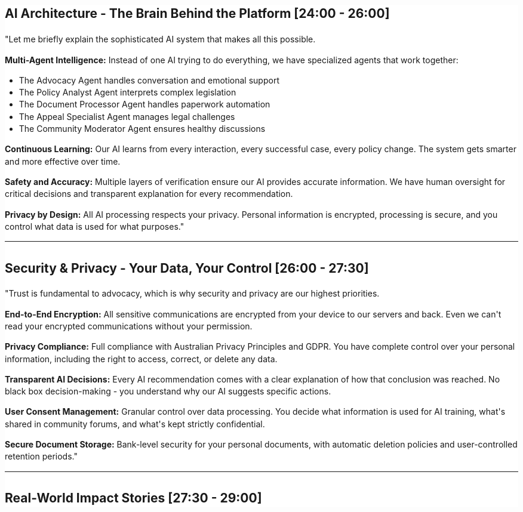 
## **AI Architecture - The Brain Behind the Platform** [24:00 - 26:00]

"Let me briefly explain the sophisticated AI system that makes all this possible.

**Multi-Agent Intelligence:**
Instead of one AI trying to do everything, we have specialized agents that work together:
- The Advocacy Agent handles conversation and emotional support
- The Policy Analyst Agent interprets complex legislation
- The Document Processor Agent handles paperwork automation
- The Appeal Specialist Agent manages legal challenges
- The Community Moderator Agent ensures healthy discussions

**Continuous Learning:**
Our AI learns from every interaction, every successful case, every policy change. The system gets smarter and more effective over time.

**Safety and Accuracy:**
Multiple layers of verification ensure our AI provides accurate information. We have human oversight for critical decisions and transparent explanation for every recommendation.

**Privacy by Design:**
All AI processing respects your privacy. Personal information is encrypted, processing is secure, and you control what data is used for what purposes."

---

## **Security & Privacy - Your Data, Your Control** [26:00 - 27:30]

"Trust is fundamental to advocacy, which is why security and privacy are our highest priorities.

**End-to-End Encryption:**
All sensitive communications are encrypted from your device to our servers and back. Even we can't read your encrypted communications without your permission.

**Privacy Compliance:**
Full compliance with Australian Privacy Principles and GDPR. You have complete control over your personal information, including the right to access, correct, or delete any data.

**Transparent AI Decisions:**
Every AI recommendation comes with a clear explanation of how that conclusion was reached. No black box decision-making - you understand why our AI suggests specific actions.

**User Consent Management:**
Granular control over data processing. You decide what information is used for AI training, what's shared in community forums, and what's kept strictly confidential.

**Secure Document Storage:**
Bank-level security for your personal documents, with automatic deletion policies and user-controlled retention periods."

---

## **Real-World Impact Stories** [27:30 - 29:00]
